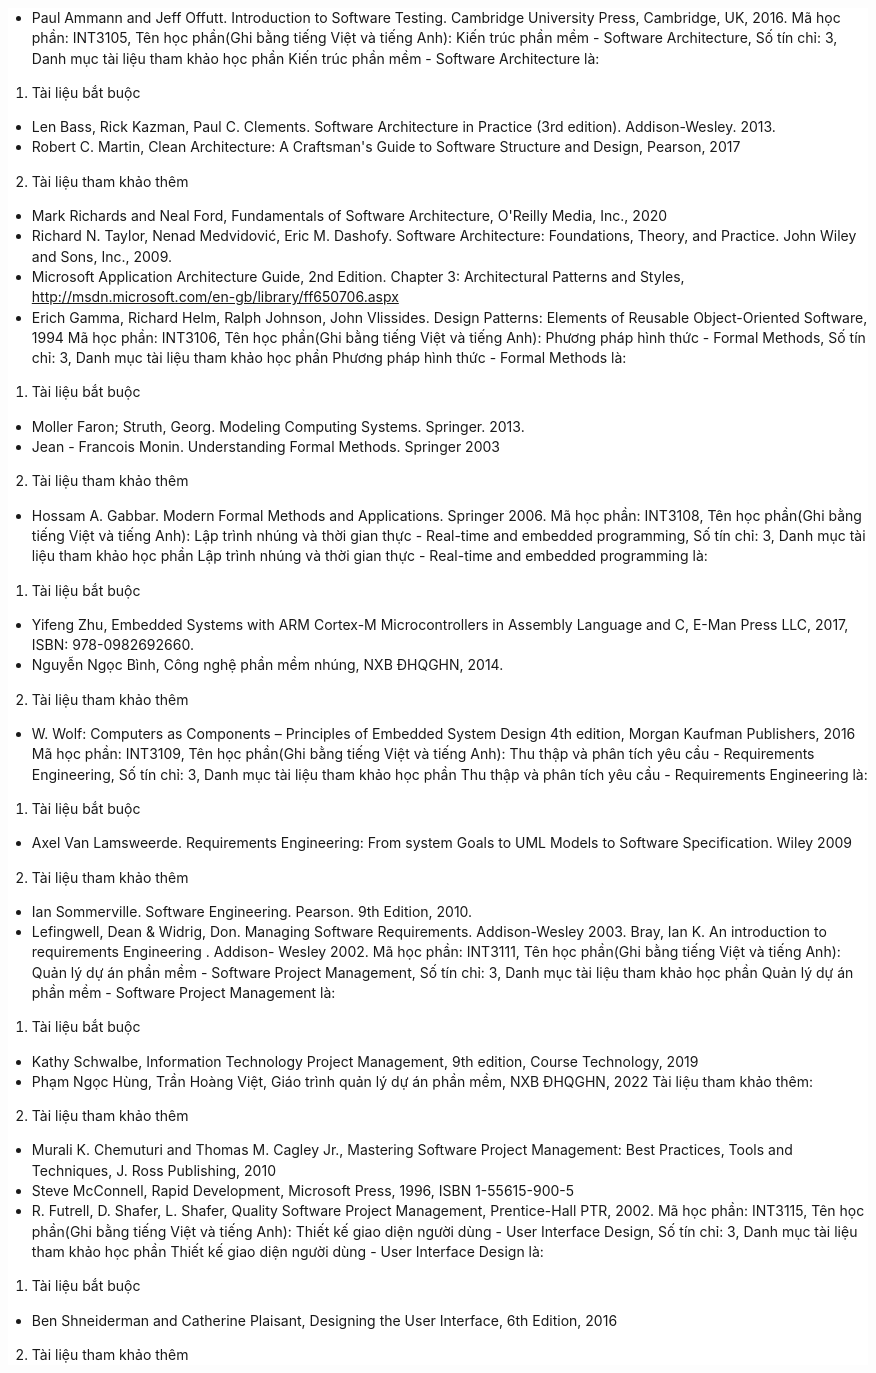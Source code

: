 - Paul Ammann and Jeff Offutt. Introduction to Software Testing. Cambridge University Press, Cambridge, UK, 2016.
Mã học phần: INT3105, Tên học phần(Ghi bằng tiếng Việt và tiếng Anh): Kiến trúc phần mềm - Software Architecture, Số tín chỉ: 3, Danh mục tài liệu tham khảo học phần Kiến trúc phần mềm - Software Architecture là:
1. Tài liệu bắt buộc
- Len Bass, Rick Kazman, Paul C. Clements. Software Architecture in Practice (3rd edition). Addison-Wesley. 2013.
- Robert C. Martin, Clean Architecture: A Craftsman's Guide to Software Structure and Design, Pearson, 2017
2. Tài liệu tham khảo thêm
- Mark Richards and Neal Ford, Fundamentals of Software Architecture, O'Reilly Media, Inc., 2020
- Richard N. Taylor, Nenad Medvidović, Eric M. Dashofy. Software Architecture: Foundations, Theory, and Practice. John Wiley and Sons, Inc., 2009.
- Microsoft Application Architecture Guide, 2nd Edition. Chapter 3: Architectural Patterns and Styles, http://msdn.microsoft.com/en-gb/library/ff650706.aspx
- Erich Gamma, Richard Helm, Ralph Johnson, John Vlissides. Design Patterns: Elements of Reusable Object-Oriented Software, 1994
Mã học phần: INT3106, Tên học phần(Ghi bằng tiếng Việt và tiếng Anh): Phương pháp hình thức - Formal Methods, Số tín chỉ: 3, Danh mục tài liệu tham khảo học phần Phương pháp hình thức - Formal Methods là:
1. Tài liệu bắt buộc
- Moller Faron; Struth, Georg. Modeling Computing Systems. Springer. 2013.
- Jean - Francois Monin. Understanding Formal Methods. Springer 2003
2. Tài liệu tham khảo thêm
- Hossam A. Gabbar. Modern Formal Methods and Applications. Springer 2006.
Mã học phần: INT3108, Tên học phần(Ghi bằng tiếng Việt và tiếng Anh): Lập trình nhúng và thời gian thực - Real-time and embedded programming, Số tín chỉ: 3, Danh mục tài liệu tham khảo học phần Lập trình nhúng và thời gian thực - Real-time and embedded programming là:
1. Tài liệu bắt buộc
- Yifeng Zhu, Embedded Systems with ARM Cortex-M Microcontrollers in Assembly Language and C, E-Man Press LLC, 2017, ISBN: 978-0982692660.
- Nguyễn Ngọc Bình, Công nghệ phần mềm nhúng, NXB ĐHQGHN, 2014.
2. Tài liệu tham khảo thêm
- W. Wolf: Computers as Components – Principles of Embedded System Design 4th edition, Morgan Kaufman Publishers, 2016
Mã học phần: INT3109, Tên học phần(Ghi bằng tiếng Việt và tiếng Anh): Thu thập và phân tích yêu cầu - Requirements Engineering, Số tín chỉ: 3, Danh mục tài liệu tham khảo học phần Thu thập và phân tích yêu cầu - Requirements Engineering là:
1. Tài liệu bắt buộc
- Axel Van Lamsweerde. Requirements Engineering: From system Goals to UML Models to Software Specification. Wiley 2009
2. Tài liệu tham khảo thêm
- Ian Sommerville. Software Engineering. Pearson. 9th Edition, 2010.
- Lefingwell, Dean & Widrig, Don. Managing Software Requirements. Addison-Wesley 2003.
Bray, Ian K. An introduction to requirements Engineering . Addison- Wesley 2002.
Mã học phần: INT3111, Tên học phần(Ghi bằng tiếng Việt và tiếng Anh): Quản lý dự án phần mềm - Software Project Management, Số tín chỉ: 3, Danh mục tài liệu tham khảo học phần Quản lý dự án phần mềm - Software Project Management là:
1. Tài liệu bắt buộc
- Kathy Schwalbe, Information Technology Project Management, 9th edition, Course Technology, 2019
- Phạm Ngọc Hùng, Trần Hoàng Việt, Giáo trình quản lý dự án phần mềm, NXB ĐHQGHN, 2022
Tài liệu tham khảo thêm:
2. Tài liệu tham khảo thêm
- Murali K. Chemuturi and Thomas M. Cagley Jr., Mastering Software Project Management: Best Practices, Tools and Techniques, J. Ross Publishing, 2010
- Steve McConnell, Rapid Development, Microsoft Press, 1996, ISBN 1-55615-900-5
- R. Futrell, D. Shafer, L. Shafer, Quality Software Project Management, Prentice-Hall PTR, 2002.
Mã học phần: INT3115, Tên học phần(Ghi bằng tiếng Việt và tiếng Anh): Thiết kế giao diện người dùng - User Interface Design, Số tín chỉ: 3, Danh mục tài liệu tham khảo học phần Thiết kế giao diện người dùng - User Interface Design là:
1. Tài liệu bắt buộc
- Ben Shneiderman and Catherine Plaisant, Designing the User Interface, 6th Edition, 2016
2. Tài liệu tham khảo thêm